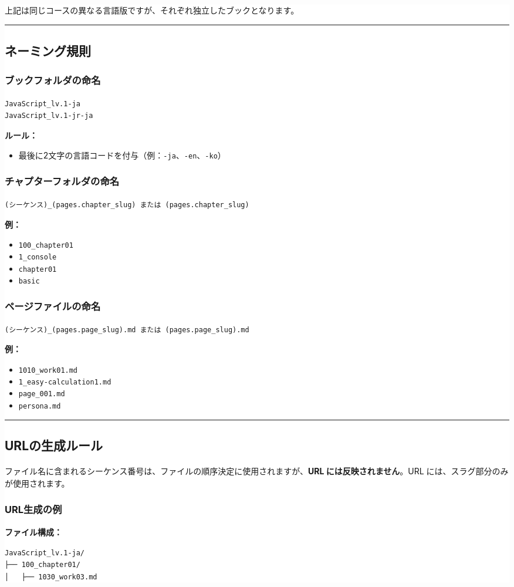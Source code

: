 上記は同じコースの異なる言語版ですが、それぞれ独立したブックとなります。

---

## ネーミング規則

### ブックフォルダの命名

```
JavaScript_lv.1-ja
JavaScript_lv.1-jr-ja
```

**ルール：**
- 最後に2文字の言語コードを付与（例：`-ja`、`-en`、`-ko`）

### チャプターフォルダの命名

```
(シーケンス)_(pages.chapter_slug) または (pages.chapter_slug)
```

**例：**
- `100_chapter01`
- `1_console`
- `chapter01`
- `basic`

### ページファイルの命名

```
(シーケンス)_(pages.page_slug).md または (pages.page_slug).md
```

**例：**
- `1010_work01.md`
- `1_easy-calculation1.md`
- `page_001.md`
- `persona.md`

---

## URLの生成ルール

ファイル名に含まれるシーケンス番号は、ファイルの順序決定に使用されますが、**URL には反映されません**。URL には、スラグ部分のみが使用されます。

### URL生成の例

**ファイル構成：**
```
JavaScript_lv.1-ja/
├── 100_chapter01/
│   ├── 1030_work03.md
```
